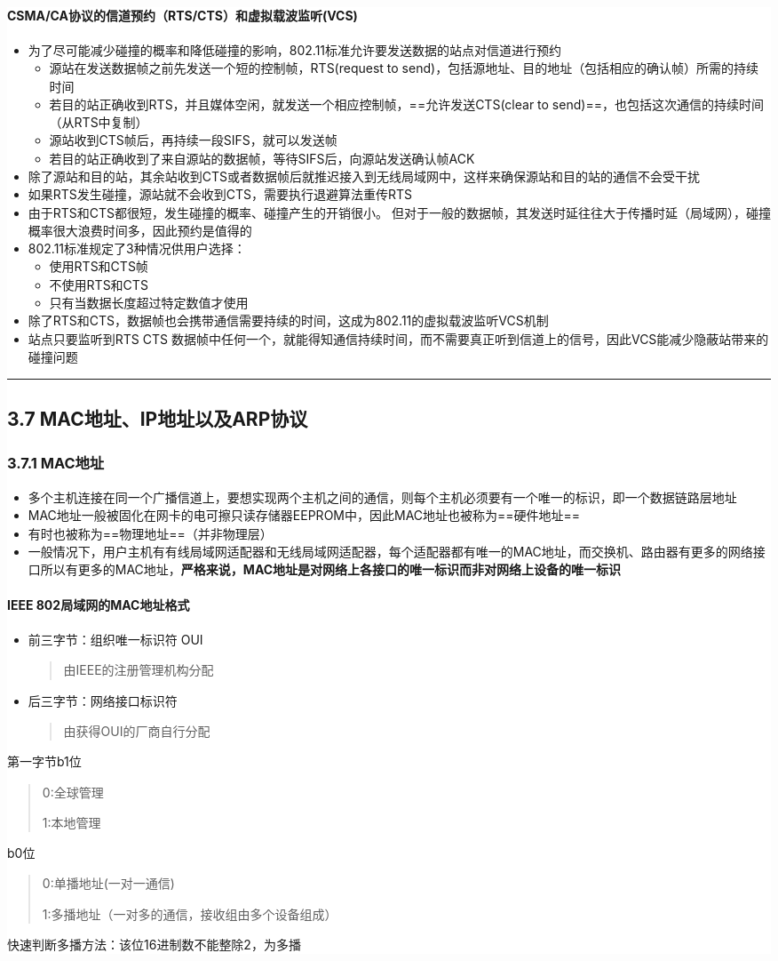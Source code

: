 

#### CSMA/CA协议的信道预约（RTS/CTS）和虚拟载波监听(VCS)

- 为了尽可能减少碰撞的概率和降低碰撞的影响，802.11标准允许要发送数据的站点对信道进行预约
	- 源站在发送数据帧之前先发送一个短的控制帧，RTS(request to send)，包括源地址、目的地址（包括相应的确认帧）所需的持续时间
	- 若目的站正确收到RTS，并且媒体空闲，就发送一个相应控制帧，==允许发送CTS(clear to send)==，也包括这次通信的持续时间（从RTS中复制）
	- 源站收到CTS帧后，再持续一段SIFS，就可以发送帧
	- 若目的站正确收到了来自源站的数据帧，等待SIFS后，向源站发送确认帧ACK
- 除了源站和目的站，其余站收到CTS或者数据帧后就推迟接入到无线局域网中，这样来确保源站和目的站的通信不会受干扰
- 如果RTS发生碰撞，源站就不会收到CTS，需要执行退避算法重传RTS
- 由于RTS和CTS都很短，发生碰撞的概率、碰撞产生的开销很小。
	但对于一般的数据帧，其发送时延往往大于传播时延（局域网），碰撞概率很大浪费时间多，因此预约是值得的
- 802.11标准规定了3种情况供用户选择：
	- 使用RTS和CTS帧
	- 不使用RTS和CTS
	- 只有当数据长度超过特定数值才使用
- 除了RTS和CTS，数据帧也会携带通信需要持续的时间，这成为802.11的虚拟载波监听VCS机制
- 站点只要监听到RTS CTS 数据帧中任何一个，就能得知通信持续时间，而不需要真正听到信道上的信号，因此VCS能减少隐蔽站带来的碰撞问题

---

## 3.7 MAC地址、IP地址以及ARP协议

### 3.7.1 MAC地址

- 多个主机连接在同一个广播信道上，要想实现两个主机之间的通信，则每个主机必须要有一个唯一的标识，即一个数据链路层地址
- MAC地址一般被固化在网卡的电可擦只读存储器EEPROM中，因此MAC地址也被称为==硬件地址==
- 有时也被称为==物理地址==（并非物理层）
- 一般情况下，用户主机有有线局域网适配器和无线局域网适配器，每个适配器都有唯一的MAC地址，而交换机、路由器有更多的网络接口所以有更多的MAC地址，**严格来说，MAC地址是对网络上各接口的唯一标识而非对网络上设备的唯一标识**



#### IEEE 802局域网的MAC地址格式

- 前三字节：组织唯一标识符 OUI
	>由IEEE的注册管理机构分配

- 后三字节：网络接口标识符 
	>由获得OUI的厂商自行分配



第一字节b1位
>0:全球管理
>
>1:本地管理

b0位
>0:单播地址(一对一通信)
>
>1:多播地址（一对多的通信，接收组由多个设备组成）

快速判断多播方法：该位16进制数不能整除2，为多播 
